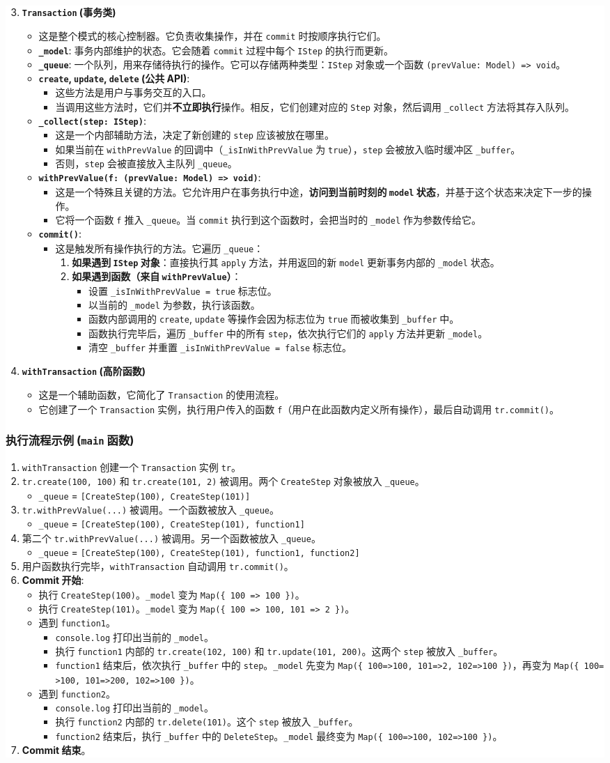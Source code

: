 3.  **`Transaction` (事务类)**

    - 这是整个模式的核心控制器。它负责收集操作，并在 `commit` 时按顺序执行它们。
    - **`_model`**: 事务内部维护的状态。它会随着 `commit` 过程中每个 `IStep` 的执行而更新。
    - **`_queue`**: 一个队列，用来存储待执行的操作。它可以存储两种类型：`IStep` 对象或一个函数 `(prevValue: Model) => void`。
    - **`create`, `update`, `delete` (公共 API)**:
      - 这些方法是用户与事务交互的入口。
      - 当调用这些方法时，它们并**不立即执行**操作。相反，它们创建对应的 `Step` 对象，然后调用 `_collect` 方法将其存入队列。
    - **`_collect(step: IStep)`**:
      - 这是一个内部辅助方法，决定了新创建的 `step` 应该被放在哪里。
      - 如果当前在 `withPrevValue` 的回调中（`_isInWithPrevValue` 为 `true`），`step` 会被放入临时缓冲区 `_buffer`。
      - 否则，`step` 会被直接放入主队列 `_queue`。
    - **`withPrevValue(f: (prevValue: Model) => void)`**:
      - 这是一个特殊且关键的方法。它允许用户在事务执行中途，**访问到当前时刻的 `model` 状态**，并基于这个状态来决定下一步的操作。
      - 它将一个函数 `f` 推入 `_queue`。当 `commit` 执行到这个函数时，会把当时的 `_model` 作为参数传给它。
    - **`commit()`**:
      - 这是触发所有操作执行的方法。它遍历 `_queue`：
        1.  **如果遇到 `IStep` 对象**：直接执行其 `apply` 方法，并用返回的新 `model` 更新事务内部的 `_model` 状态。
        2.  **如果遇到函数（来自 `withPrevValue`）**：
            - 设置 `_isInWithPrevValue = true` 标志位。
            - 以当前的 `_model` 为参数，执行该函数。
            - 函数内部调用的 `create`, `update` 等操作会因为标志位为 `true` 而被收集到 `_buffer` 中。
            - 函数执行完毕后，遍历 `_buffer` 中的所有 `step`，依次执行它们的 `apply` 方法并更新 `_model`。
            - 清空 `_buffer` 并重置 `_isInWithPrevValue = false` 标志位。

4.  **`withTransaction` (高阶函数)**
    - 这是一个辅助函数，它简化了 `Transaction` 的使用流程。
    - 它创建了一个 `Transaction` 实例，执行用户传入的函数 `f`（用户在此函数内定义所有操作），最后自动调用 `tr.commit()`。

### 执行流程示例 (`main` 函数)

1.  `withTransaction` 创建一个 `Transaction` 实例 `tr`。
2.  `tr.create(100, 100)` 和 `tr.create(101, 2)` 被调用。两个 `CreateStep` 对象被放入 `_queue`。
    - `_queue` = `[CreateStep(100), CreateStep(101)]`
3.  `tr.withPrevValue(...)` 被调用。一个函数被放入 `_queue`。
    - `_queue` = `[CreateStep(100), CreateStep(101), function1]`
4.  第二个 `tr.withPrevValue(...)` 被调用。另一个函数被放入 `_queue`。
    - `_queue` = `[CreateStep(100), CreateStep(101), function1, function2]`
5.  用户函数执行完毕，`withTransaction` 自动调用 `tr.commit()`。
6.  **Commit 开始**:
    - 执行 `CreateStep(100)`。`_model` 变为 `Map({ 100 => 100 })`。
    - 执行 `CreateStep(101)`。`_model` 变为 `Map({ 100 => 100, 101 => 2 })`。
    - 遇到 `function1`。
      - `console.log` 打印出当前的 `_model`。
      - 执行 `function1` 内部的 `tr.create(102, 100)` 和 `tr.update(101, 200)`。这两个 `step` 被放入 `_buffer`。
      - `function1` 结束后，依次执行 `_buffer` 中的 `step`。`_model` 先变为 `Map({ 100=>100, 101=>2, 102=>100 })`，再变为 `Map({ 100=>100, 101=>200, 102=>100 })`。
    - 遇到 `function2`。
      - `console.log` 打印出当前的 `_model`。
      - 执行 `function2` 内部的 `tr.delete(101)`。这个 `step` 被放入 `_buffer`。
      - `function2` 结束后，执行 `_buffer` 中的 `DeleteStep`。`_model` 最终变为 `Map({ 100=>100, 102=>100 })`。
7.  **Commit 结束**。
